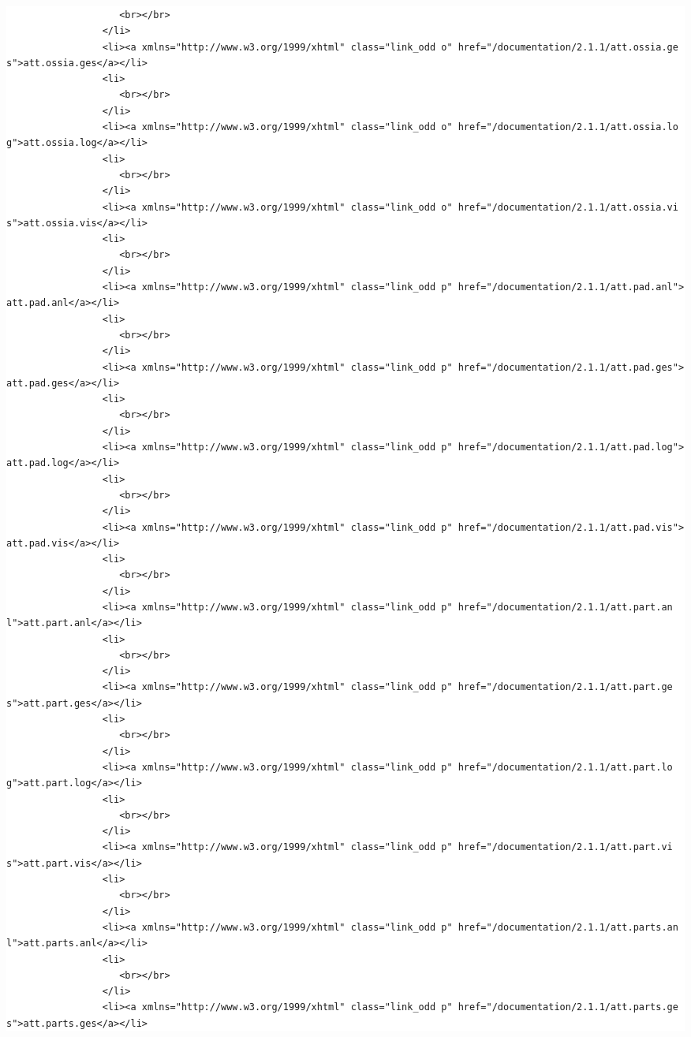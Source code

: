                         <br></br>
                     </li>
                     <li><a xmlns="http://www.w3.org/1999/xhtml" class="link_odd o" href="/documentation/2.1.1/att.ossia.ges">att.ossia.ges</a></li>
                     <li>
                        <br></br>
                     </li>
                     <li><a xmlns="http://www.w3.org/1999/xhtml" class="link_odd o" href="/documentation/2.1.1/att.ossia.log">att.ossia.log</a></li>
                     <li>
                        <br></br>
                     </li>
                     <li><a xmlns="http://www.w3.org/1999/xhtml" class="link_odd o" href="/documentation/2.1.1/att.ossia.vis">att.ossia.vis</a></li>
                     <li>
                        <br></br>
                     </li>
                     <li><a xmlns="http://www.w3.org/1999/xhtml" class="link_odd p" href="/documentation/2.1.1/att.pad.anl">att.pad.anl</a></li>
                     <li>
                        <br></br>
                     </li>
                     <li><a xmlns="http://www.w3.org/1999/xhtml" class="link_odd p" href="/documentation/2.1.1/att.pad.ges">att.pad.ges</a></li>
                     <li>
                        <br></br>
                     </li>
                     <li><a xmlns="http://www.w3.org/1999/xhtml" class="link_odd p" href="/documentation/2.1.1/att.pad.log">att.pad.log</a></li>
                     <li>
                        <br></br>
                     </li>
                     <li><a xmlns="http://www.w3.org/1999/xhtml" class="link_odd p" href="/documentation/2.1.1/att.pad.vis">att.pad.vis</a></li>
                     <li>
                        <br></br>
                     </li>
                     <li><a xmlns="http://www.w3.org/1999/xhtml" class="link_odd p" href="/documentation/2.1.1/att.part.anl">att.part.anl</a></li>
                     <li>
                        <br></br>
                     </li>
                     <li><a xmlns="http://www.w3.org/1999/xhtml" class="link_odd p" href="/documentation/2.1.1/att.part.ges">att.part.ges</a></li>
                     <li>
                        <br></br>
                     </li>
                     <li><a xmlns="http://www.w3.org/1999/xhtml" class="link_odd p" href="/documentation/2.1.1/att.part.log">att.part.log</a></li>
                     <li>
                        <br></br>
                     </li>
                     <li><a xmlns="http://www.w3.org/1999/xhtml" class="link_odd p" href="/documentation/2.1.1/att.part.vis">att.part.vis</a></li>
                     <li>
                        <br></br>
                     </li>
                     <li><a xmlns="http://www.w3.org/1999/xhtml" class="link_odd p" href="/documentation/2.1.1/att.parts.anl">att.parts.anl</a></li>
                     <li>
                        <br></br>
                     </li>
                     <li><a xmlns="http://www.w3.org/1999/xhtml" class="link_odd p" href="/documentation/2.1.1/att.parts.ges">att.parts.ges</a></li>